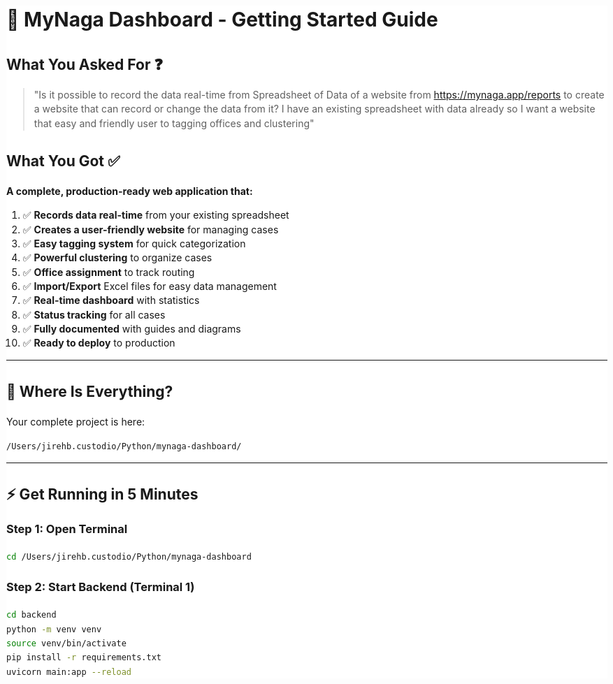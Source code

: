 # 🚀 MyNaga Dashboard - Getting Started Guide

## What You Asked For ❓

> "Is it possible to record the data real-time from Spreadsheet of Data of a website from https://mynaga.app/reports to create a website that can record or change the data from it? I have an existing spreadsheet with data already so I want a website that easy and friendly user to tagging offices and clustering"

## What You Got ✅

**A complete, production-ready web application that:**

1. ✅ **Records data real-time** from your existing spreadsheet
2. ✅ **Creates a user-friendly website** for managing cases
3. ✅ **Easy tagging system** for quick categorization
4. ✅ **Powerful clustering** to organize cases
5. ✅ **Office assignment** to track routing
6. ✅ **Import/Export** Excel files for easy data management
7. ✅ **Real-time dashboard** with statistics
8. ✅ **Status tracking** for all cases
9. ✅ **Fully documented** with guides and diagrams
10. ✅ **Ready to deploy** to production

---

## 📂 Where Is Everything?

Your complete project is here:
```
/Users/jirehb.custodio/Python/mynaga-dashboard/
```

---

## ⚡ Get Running in 5 Minutes

### Step 1: Open Terminal
```bash
cd /Users/jirehb.custodio/Python/mynaga-dashboard
```

### Step 2: Start Backend (Terminal 1)
```bash
cd backend
python -m venv venv
source venv/bin/activate
pip install -r requirements.txt
uvicorn main:app --reload
```
